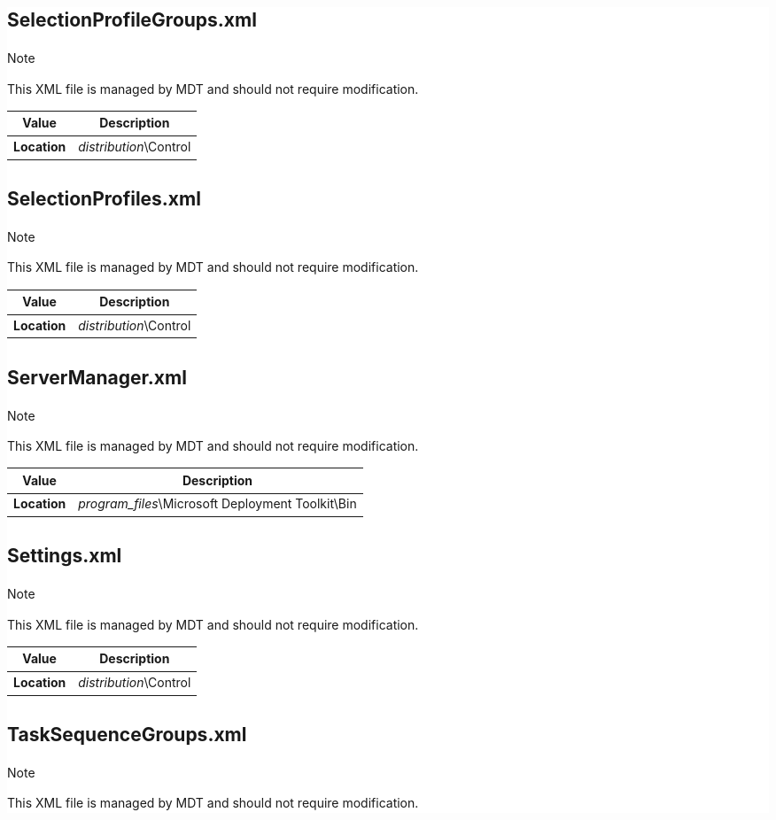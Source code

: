 ## SelectionProfileGroups.xml

> [!NOTE]
>
> This XML file is managed by MDT and should not require modification.

|**Value**|**Description**|
|-|-|
|**Location**|*distribution*\Control|

## SelectionProfiles.xml

> [!NOTE]
>
> This XML file is managed by MDT and should not require modification.

|**Value**|**Description**|
|-|-|
|**Location**|*distribution*\Control|

## ServerManager.xml

> [!NOTE]
>
> This XML file is managed by MDT and should not require modification.

|**Value**|**Description**|
|-|-|
|**Location**|*program_files*\Microsoft Deployment Toolkit\Bin|

## Settings.xml

> [!NOTE]
>
> This XML file is managed by MDT and should not require modification.

|**Value**|**Description**|
|-|-|
|**Location**|*distribution*\Control|

## TaskSequenceGroups.xml

> [!NOTE]
>
> This XML file is managed by MDT and should not require modification.
